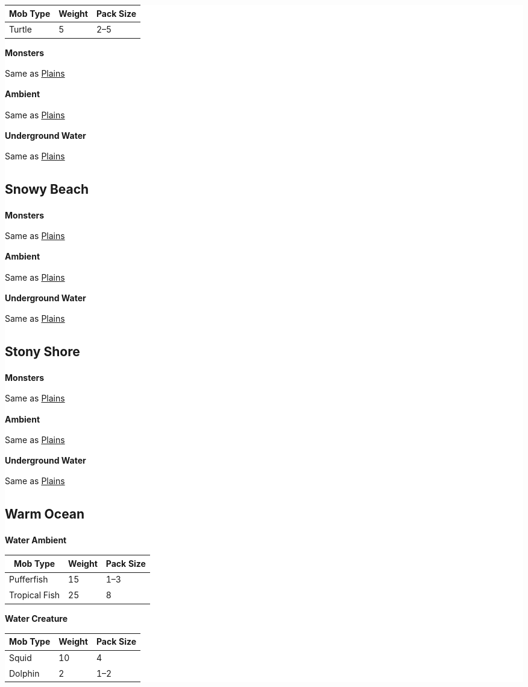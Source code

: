 | Mob Type            | Weight | Pack Size |
|---------------------|--------|-----------|
| Turtle              | 5      | 2&ndash;5 |

**Monsters**

Same as [Plains](#plains)

**Ambient**

Same as [Plains](#plains)

**Underground Water**

Same as [Plains](#plains)

## Snowy Beach

**Monsters**

Same as [Plains](#plains)

**Ambient**

Same as [Plains](#plains)

**Underground Water**

Same as [Plains](#plains)

## Stony Shore

**Monsters**

Same as [Plains](#plains)

**Ambient**

Same as [Plains](#plains)

**Underground Water**

Same as [Plains](#plains)

## Warm Ocean

**Water Ambient**

| Mob Type            | Weight | Pack Size |
|---------------------|--------|-----------|
| Pufferfish          | 15     | 1&ndash;3 |
| Tropical Fish       | 25     | 8         |

**Water Creature**

| Mob Type            | Weight | Pack Size |
|---------------------|--------|-----------|
| Squid               | 10     | 4         |
| Dolphin             | 2      | 1&ndash;2 |
